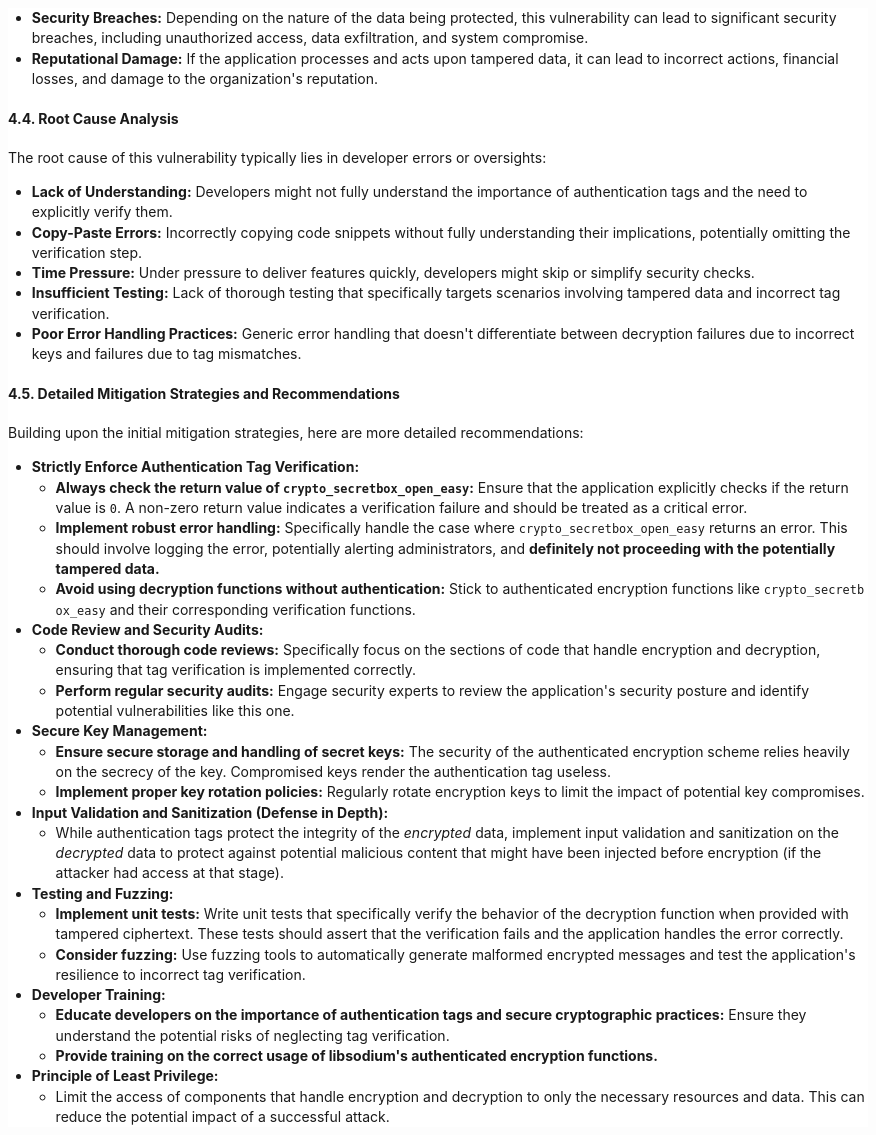 *   **Security Breaches:** Depending on the nature of the data being protected, this vulnerability can lead to significant security breaches, including unauthorized access, data exfiltration, and system compromise.
*   **Reputational Damage:**  If the application processes and acts upon tampered data, it can lead to incorrect actions, financial losses, and damage to the organization's reputation.

#### 4.4. Root Cause Analysis

The root cause of this vulnerability typically lies in developer errors or oversights:

*   **Lack of Understanding:** Developers might not fully understand the importance of authentication tags and the need to explicitly verify them.
*   **Copy-Paste Errors:**  Incorrectly copying code snippets without fully understanding their implications, potentially omitting the verification step.
*   **Time Pressure:**  Under pressure to deliver features quickly, developers might skip or simplify security checks.
*   **Insufficient Testing:**  Lack of thorough testing that specifically targets scenarios involving tampered data and incorrect tag verification.
*   **Poor Error Handling Practices:**  Generic error handling that doesn't differentiate between decryption failures due to incorrect keys and failures due to tag mismatches.

#### 4.5. Detailed Mitigation Strategies and Recommendations

Building upon the initial mitigation strategies, here are more detailed recommendations:

*   **Strictly Enforce Authentication Tag Verification:**
    *   **Always check the return value of `crypto_secretbox_open_easy`:**  Ensure that the application explicitly checks if the return value is `0`. A non-zero return value indicates a verification failure and should be treated as a critical error.
    *   **Implement robust error handling:**  Specifically handle the case where `crypto_secretbox_open_easy` returns an error. This should involve logging the error, potentially alerting administrators, and **definitely not proceeding with the potentially tampered data.**
    *   **Avoid using decryption functions without authentication:**  Stick to authenticated encryption functions like `crypto_secretbox_easy` and their corresponding verification functions.
*   **Code Review and Security Audits:**
    *   **Conduct thorough code reviews:**  Specifically focus on the sections of code that handle encryption and decryption, ensuring that tag verification is implemented correctly.
    *   **Perform regular security audits:**  Engage security experts to review the application's security posture and identify potential vulnerabilities like this one.
*   **Secure Key Management:**
    *   **Ensure secure storage and handling of secret keys:** The security of the authenticated encryption scheme relies heavily on the secrecy of the key. Compromised keys render the authentication tag useless.
    *   **Implement proper key rotation policies:** Regularly rotate encryption keys to limit the impact of potential key compromises.
*   **Input Validation and Sanitization (Defense in Depth):**
    *   While authentication tags protect the integrity of the *encrypted* data, implement input validation and sanitization on the *decrypted* data to protect against potential malicious content that might have been injected before encryption (if the attacker had access at that stage).
*   **Testing and Fuzzing:**
    *   **Implement unit tests:**  Write unit tests that specifically verify the behavior of the decryption function when provided with tampered ciphertext. These tests should assert that the verification fails and the application handles the error correctly.
    *   **Consider fuzzing:**  Use fuzzing tools to automatically generate malformed encrypted messages and test the application's resilience to incorrect tag verification.
*   **Developer Training:**
    *   **Educate developers on the importance of authentication tags and secure cryptographic practices:** Ensure they understand the potential risks of neglecting tag verification.
    *   **Provide training on the correct usage of libsodium's authenticated encryption functions.**
*   **Principle of Least Privilege:**
    *   Limit the access of components that handle encryption and decryption to only the necessary resources and data. This can reduce the potential impact of a successful attack.
